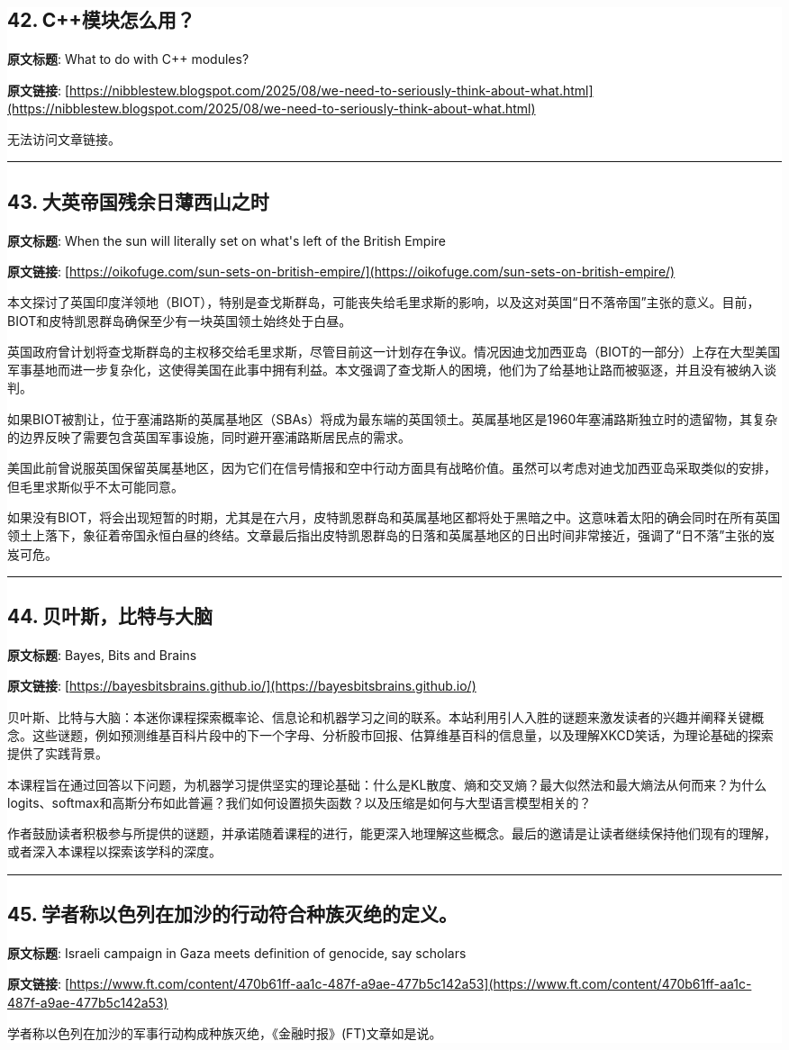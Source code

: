 ## 42. C++模块怎么用？

**原文标题**: What to do with C++ modules?

**原文链接**: [https://nibblestew.blogspot.com/2025/08/we-need-to-seriously-think-about-what.html](https://nibblestew.blogspot.com/2025/08/we-need-to-seriously-think-about-what.html)

无法访问文章链接。

---

## 43. 大英帝国残余日薄西山之时

**原文标题**: When the sun will literally set on what's left of the British Empire

**原文链接**: [https://oikofuge.com/sun-sets-on-british-empire/](https://oikofuge.com/sun-sets-on-british-empire/)

本文探讨了英国印度洋领地（BIOT），特别是查戈斯群岛，可能丧失给毛里求斯的影响，以及这对英国“日不落帝国”主张的意义。目前，BIOT和皮特凯恩群岛确保至少有一块英国领土始终处于白昼。

英国政府曾计划将查戈斯群岛的主权移交给毛里求斯，尽管目前这一计划存在争议。情况因迪戈加西亚岛（BIOT的一部分）上存在大型美国军事基地而进一步复杂化，这使得美国在此事中拥有利益。本文强调了查戈斯人的困境，他们为了给基地让路而被驱逐，并且没有被纳入谈判。

如果BIOT被割让，位于塞浦路斯的英属基地区（SBAs）将成为最东端的英国领土。英属基地区是1960年塞浦路斯独立时的遗留物，其复杂的边界反映了需要包含英国军事设施，同时避开塞浦路斯居民点的需求。

美国此前曾说服英国保留英属基地区，因为它们在信号情报和空中行动方面具有战略价值。虽然可以考虑对迪戈加西亚岛采取类似的安排，但毛里求斯似乎不太可能同意。

如果没有BIOT，将会出现短暂的时期，尤其是在六月，皮特凯恩群岛和英属基地区都将处于黑暗之中。这意味着太阳的确会同时在所有英国领土上落下，象征着帝国永恒白昼的终结。文章最后指出皮特凯恩群岛的日落和英属基地区的日出时间非常接近，强调了“日不落”主张的岌岌可危。

---

## 44. 贝叶斯，比特与大脑

**原文标题**: Bayes, Bits and Brains

**原文链接**: [https://bayesbitsbrains.github.io/](https://bayesbitsbrains.github.io/)

贝叶斯、比特与大脑：本迷你课程探索概率论、信息论和机器学习之间的联系。本站利用引人入胜的谜题来激发读者的兴趣并阐释关键概念。这些谜题，例如预测维基百科片段中的下一个字母、分析股市回报、估算维基百科的信息量，以及理解XKCD笑话，为理论基础的探索提供了实践背景。

本课程旨在通过回答以下问题，为机器学习提供坚实的理论基础：什么是KL散度、熵和交叉熵？最大似然法和最大熵法从何而来？为什么logits、softmax和高斯分布如此普遍？我们如何设置损失函数？以及压缩是如何与大型语言模型相关的？

作者鼓励读者积极参与所提供的谜题，并承诺随着课程的进行，能更深入地理解这些概念。最后的邀请是让读者继续保持他们现有的理解，或者深入本课程以探索该学科的深度。

---

## 45. 学者称以色列在加沙的行动符合种族灭绝的定义。

**原文标题**: Israeli campaign in Gaza meets definition of genocide, say scholars

**原文链接**: [https://www.ft.com/content/470b61ff-aa1c-487f-a9ae-477b5c142a53](https://www.ft.com/content/470b61ff-aa1c-487f-a9ae-477b5c142a53)

学者称以色列在加沙的军事行动构成种族灭绝，《金融时报》(FT)文章如是说。
